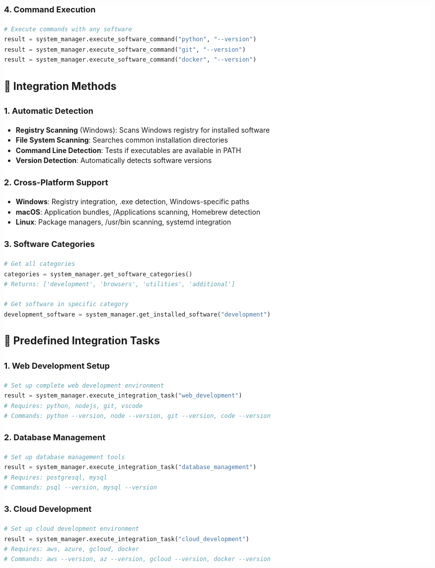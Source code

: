 ### **4. Command Execution**
```python
# Execute commands with any software
result = system_manager.execute_software_command("python", "--version")
result = system_manager.execute_software_command("git", "--version")
result = system_manager.execute_software_command("docker", "--version")
```

## 🔧 **Integration Methods**

### **1. Automatic Detection**
- **Registry Scanning** (Windows): Scans Windows registry for installed software
- **File System Scanning**: Searches common installation directories
- **Command Line Detection**: Tests if executables are available in PATH
- **Version Detection**: Automatically detects software versions

### **2. Cross-Platform Support**
- **Windows**: Registry integration, .exe detection, Windows-specific paths
- **macOS**: Application bundles, /Applications scanning, Homebrew detection
- **Linux**: Package managers, /usr/bin scanning, systemd integration

### **3. Software Categories**
```python
# Get all categories
categories = system_manager.get_software_categories()
# Returns: ['development', 'browsers', 'utilities', 'additional']

# Get software in specific category
development_software = system_manager.get_installed_software("development")
```

## 🎯 **Predefined Integration Tasks**

### **1. Web Development Setup**
```python
# Set up complete web development environment
result = system_manager.execute_integration_task("web_development")
# Requires: python, nodejs, git, vscode
# Commands: python --version, node --version, git --version, code --version
```

### **2. Database Management**
```python
# Set up database management tools
result = system_manager.execute_integration_task("database_management")
# Requires: postgresql, mysql
# Commands: psql --version, mysql --version
```

### **3. Cloud Development**
```python
# Set up cloud development environment
result = system_manager.execute_integration_task("cloud_development")
# Requires: aws, azure, gcloud, docker
# Commands: aws --version, az --version, gcloud --version, docker --version
```
